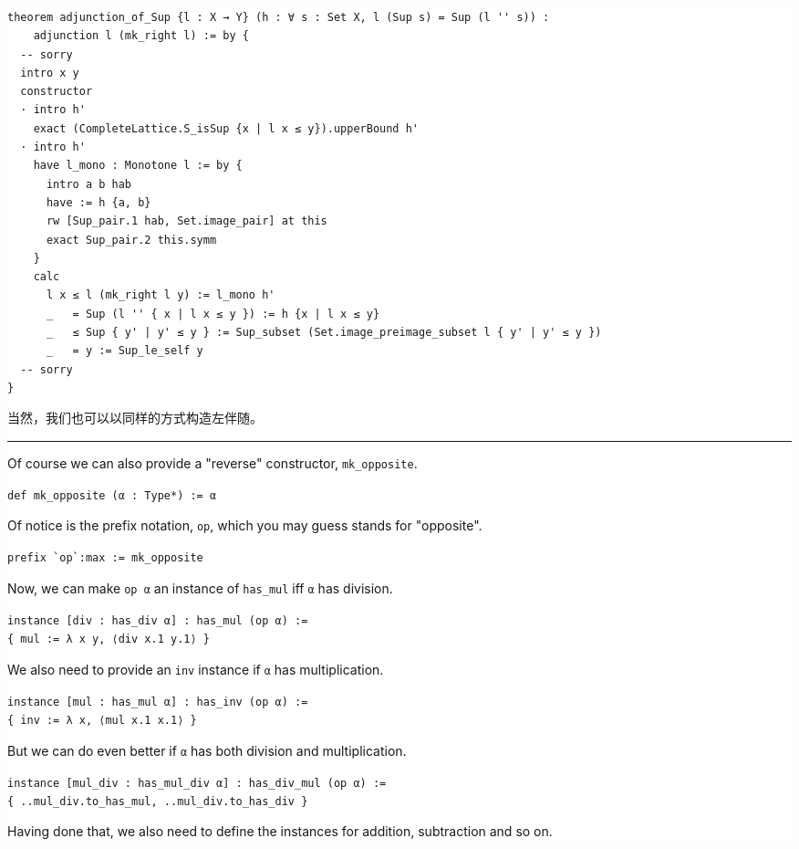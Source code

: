 ```lean
theorem adjunction_of_Sup {l : X → Y} (h : ∀ s : Set X, l (Sup s) = Sup (l '' s)) :
    adjunction l (mk_right l) := by {
  -- sorry
  intro x y
  constructor
  · intro h'
    exact (CompleteLattice.S_isSup {x | l x ≤ y}).upperBound h'
  · intro h'
    have l_mono : Monotone l := by {
      intro a b hab
      have := h {a, b}
      rw [Sup_pair.1 hab, Set.image_pair] at this
      exact Sup_pair.2 this.symm
    }
    calc
      l x ≤ l (mk_right l y) := l_mono h'
      _   = Sup (l '' { x | l x ≤ y }) := h {x | l x ≤ y}
      _   ≤ Sup { y' | y' ≤ y } := Sup_subset (Set.image_preimage_subset l { y' | y' ≤ y })
      _   = y := Sup_le_self y
  -- sorry
}
```

当然，我们也可以以同样的方式构造左伴随。

--------------------
Of course we can also provide a "reverse" constructor, `mk_opposite`.

```lean
def mk_opposite (α : Type*) := α
```

Of notice is the prefix notation, `op`, which you may guess stands for "opposite".

```lean
prefix `op`:max := mk_opposite
```

Now, we can make `op α` an instance of `has_mul` iff `α` has division.

```lean
instance [div : has_div α] : has_mul (op α) :=
{ mul := λ x y, ⟨div x.1 y.1⟩ }
```
We also need to provide an `inv` instance if `α` has multiplication.

```lean
instance [mul : has_mul α] : has_inv (op α) :=
{ inv := λ x, ⟨mul x.1 x.1⟩ }
```
But we can do even better if `α` has both division and multiplication.

```lean
instance [mul_div : has_mul_div α] : has_div_mul (op α) :=
{ ..mul_div.to_has_mul, ..mul_div.to_has_div }
```
Having done that, we also need to define the instances for addition, subtraction and so on.
